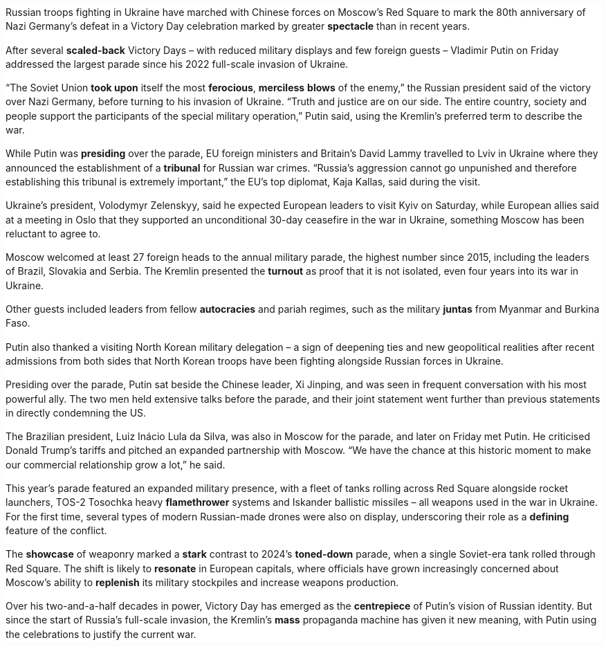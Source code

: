 Russian troops fighting in Ukraine have marched with Chinese forces on Moscow’s Red Square to mark the 80th anniversary of Nazi Germany’s defeat in a Victory Day celebration marked by greater **spectacle** than in recent years.

After several **scaled-back** Victory Days – with reduced military displays and few foreign guests – Vladimir Putin on Friday addressed the largest parade since his 2022 full-scale invasion of Ukraine.

“The Soviet Union **took upon** itself the most **ferocious**, **merciless** **blows** of the enemy,” the Russian president said of the victory over Nazi Germany, before turning to his invasion of Ukraine. “Truth and justice are on our side. The entire country, society and people support the participants of the special military operation,” Putin said, using the Kremlin’s preferred term to describe the war.

While Putin was **presiding** over the parade, EU foreign ministers and Britain’s David Lammy travelled to Lviv in Ukraine where they announced the establishment of a **tribunal** for Russian war crimes. “Russia’s aggression cannot go unpunished and therefore establishing this tribunal is extremely important,” the EU’s top diplomat, Kaja Kallas, said during the visit.

Ukraine’s president, Volodymyr Zelenskyy, said he expected European leaders to visit Kyiv on Saturday, while European allies said at a meeting in Oslo that they supported an unconditional 30-day ceasefire in the war in Ukraine, something Moscow has been reluctant to agree to.

Moscow welcomed at least 27 foreign heads to the annual military parade, the highest number since 2015, including the leaders of Brazil, Slovakia and Serbia. The Kremlin presented the **turnout** as proof that it is not isolated, even four years into its war in Ukraine.

Other guests included leaders from fellow **autocracies** and pariah regimes, such as the military **juntas** from Myanmar and Burkina Faso.

Putin also thanked a visiting North Korean military delegation – a sign of deepening ties and new geopolitical realities after recent admissions from both sides that North Korean troops have been fighting alongside Russian forces in Ukraine.

Presiding over the parade, Putin sat beside the Chinese leader, Xi Jinping, and was seen in frequent conversation with his most powerful ally. The two men held extensive talks before the parade, and their joint statement went further than previous statements in directly condemning the US.

The Brazilian president, Luiz Inácio Lula da Silva, was also in Moscow for the parade, and later on Friday met Putin. He criticised Donald Trump’s tariffs and pitched an expanded partnership with Moscow. “We have the chance at this historic moment to make our commercial relationship grow a lot,” he said.

This year’s parade featured an expanded military presence, with a fleet of tanks rolling across Red Square alongside rocket launchers, TOS-2 Tosochka heavy **flamethrower** systems and Iskander ballistic missiles – all weapons used in the war in Ukraine. For the first time, several types of modern Russian-made drones were also on display, underscoring their role as a **defining** feature of the conflict.

The **showcase** of weaponry marked a **stark** contrast to 2024’s **toned-down** parade, when a single Soviet-era tank rolled through Red Square. The shift is likely to **resonate** in European capitals, where officials have grown increasingly concerned about Moscow’s ability to **replenish** its military stockpiles and increase weapons production.

Over his two-and-a-half decades in power, Victory Day has emerged as the **centrepiece** of Putin’s vision of Russian identity. But since the start of Russia’s full-scale invasion, the Kremlin’s **mass** propaganda machine has given it new meaning, with Putin using the celebrations to justify the current war.
